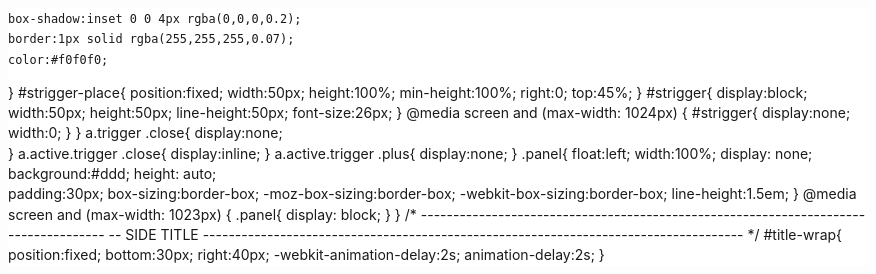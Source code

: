 	box-shadow:inset 0 0 4px rgba(0,0,0,0.2);
	border:1px solid rgba(255,255,255,0.07);	
	color:#f0f0f0;	
}
#strigger-place{
	position:fixed;
	width:50px;
	height:100%;
	min-height:100%;
	right:0;
	top:45%;
}
#strigger{
	display:block;	
    width:50px;
	height:50px;
	line-height:50px;
	font-size:26px;
}
@media screen and (max-width: 1024px) {
#strigger{
	display:none;
	width:0;
  }
}
a.trigger .close{
	display:none;	
}
a.active.trigger .close{
    display:inline;
}
a.active.trigger .plus{
	display:none;
}
.panel{
	float:left;
	width:100%;
    display: none;
	background:#ddd;
    height: auto;	
	padding:30px;
	box-sizing:border-box;
	-moz-box-sizing:border-box;
	-webkit-box-sizing:border-box;
	line-height:1.5em;
}
@media screen and (max-width: 1023px) {
.panel{
    display: block;
  }
}
/* ------------------------------------------------------------------------------------
--  SIDE TITLE
------------------------------------------------------------------------------------ */
#title-wrap{
	position:fixed;
	bottom:30px;
	right:40px;
	-webkit-animation-delay:2s;
	 animation-delay:2s;
}
